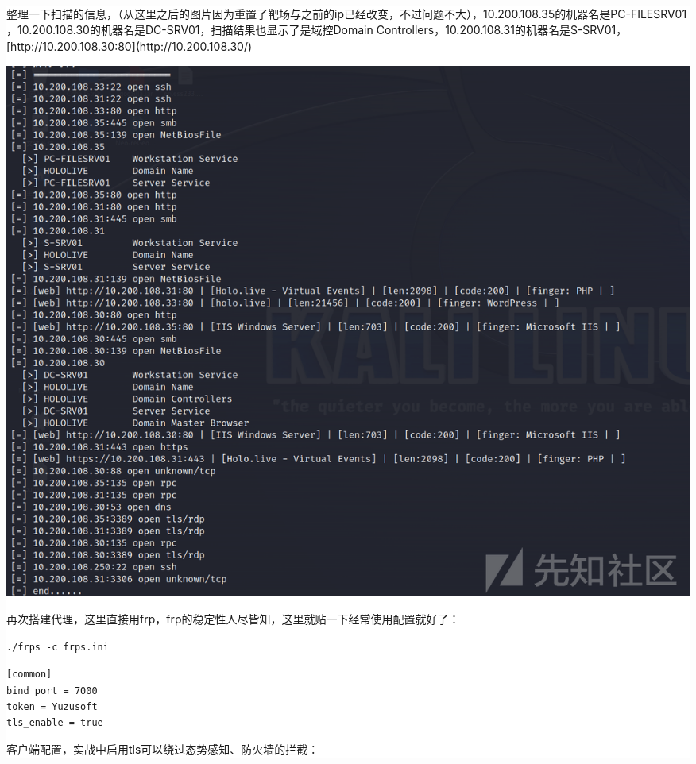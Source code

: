 整理一下扫描的信息，（从这里之后的图片因为重置了靶场与之前的ip已经改变，不过问题不大），10.200.108.35的机器名是PC-FILESRV01 ，10.200.108.30的机器名是DC-SRV01，扫描结果也显示了是域控Domain Controllers，10.200.108.31的机器名是S-SRV01，[http://10.200.108.30:80](http://10.200.108.30/)

[![](assets/1711556160-46e3e544df69a7a6849b6dc754933e83.png)](https://xzfile.aliyuncs.com/media/upload/picture/20230806205841-f7ff2714-3458-1.png)

再次搭建代理，这里直接用frp，frp的稳定性人尽皆知，这里就贴一下经常使用配置就好了：

```plain
./frps -c frps.ini
```

```plain
[common]
bind_port = 7000
token = Yuzusoft
tls_enable = true
```

客户端配置，实战中启用tls可以绕过态势感知、防火墙的拦截：
